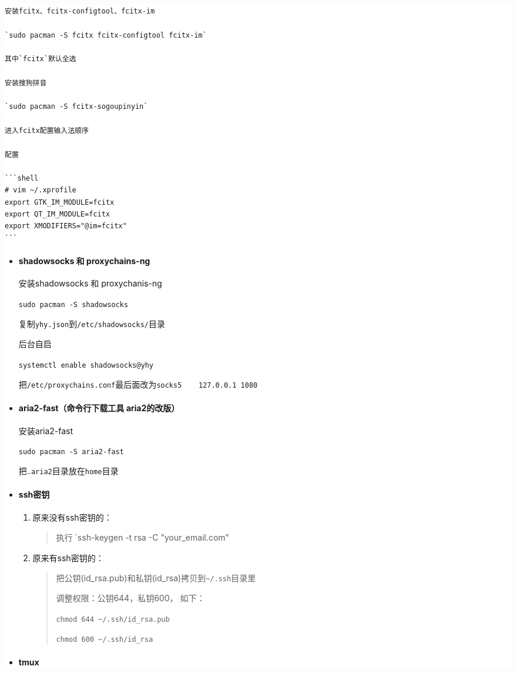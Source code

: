     安装fcitx、fcitx-configtool、fcitx-im

    `sudo pacman -S fcitx fcitx-configtool fcitx-im`

    其中`fcitx`默认全选

    安装搜狗拼音

    `sudo pacman -S fcitx-sogoupinyin`

    进入fcitx配置输入法顺序

    配置

    ```shell
    # vim ~/.xprofile
    export GTK_IM_MODULE=fcitx
    export QT_IM_MODULE=fcitx
    export XMODIFIERS="@im=fcitx"
    ```

  - #### shadowsocks 和 proxychains-ng

    安装shadowsocks 和 proxychanis-ng

    `sudo pacman -S shadowsocks`

    复制`yhy.json`到`/etc/shadowsocks/`目录

    后台自启

    `systemctl enable shadowsocks@yhy`

    把`/etc/proxychains.conf`最后面改为`socks5	127.0.0.1 1080`

  - #### aria2-fast（命令行下载工具    aria2的改版）

    安装aria2-fast

    `sudo pacman -S aria2-fast`

    把`.aria2`目录放在`home`目录

  - #### ssh密钥

    1. 原来没有ssh密钥的：

       > 执行 `ssh-keygen -t rsa -C "your_email.com"

    2. 原来有ssh密钥的：

       > 把公钥(id_rsa.pub)和私钥(id_rsa)拷贝到`~/.ssh`目录里
       >
       > 调整权限：公钥644，私钥600， 如下：
       >
       > `chmod 644 ~/.ssh/id_rsa.pub`
       >
       > `chmod 600 ~/.ssh/id_rsa`

  - #### tmux
